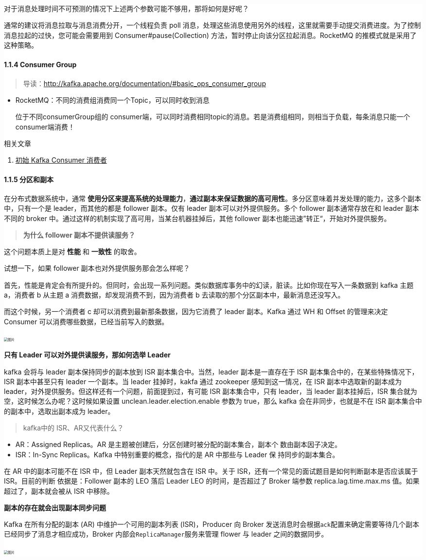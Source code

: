   对于消息处理时间不可预测的情况下上述两个参数可能不够用，那将如何是好呢？
  
  通常的建议将消息拉取与消息消费分开，一个线程负责 poll 消息，处理这些消息使用另外的线程，这里就需要手动提交消费进度。为了控制消息拉起的过快，您可能会需要用到 Consumer#pause(Collection) 方法，暂时停止向该分区拉起消息。RocketMQ 的推模式就是采用了这种策略。

#### 1.1.4 Consumer Group

> 导读：http://kafka.apache.org/documentation/#basic_ops_consumer_group

- RocketMQ：不同的消费组消费同一个Topic，可以同时收到消息

  位于不同consumerGroup组的 consumer端，可以同时消费相同topic的消息。若是消费组相同，则相当于负载，每条消息只能一个consumer端消费！

相关文章

1. [初始 Kafka Consumer 消费者](https://mp.weixin.qq.com/s/DaUcyjTqHIRhyWXb2v2ryg) 

#### 1.1.5 分区和副本

在分布式数据系统中，通常 **使用分区来提高系统的处理能力**，**通过副本来保证数据的高可用性**。多分区意味着并发处理的能力，这多个副本中，只有一个是 leader，而其他的都是 follower 副本。仅有 leader 副本可以对外提供服务。多个 follower 副本通常存放在和 leader 副本不同的 broker 中。通过这样的机制实现了高可用，当某台机器挂掉后，其他 follower 副本也能迅速”转正“，开始对外提供服务。

> **为什么 follower 副本不提供读服务？** 

这个问题本质上是对 **性能** 和 **一致性** 的取舍。

试想一下，如果 follower 副本也对外提供服务那会怎么样呢？

首先，性能是肯定会有所提升的。但同时，会出现一系列问题。类似数据库事务中的幻读，脏读。比如你现在写入一条数据到 kafka 主题 a，消费者 b 从主题 a 消费数据，却发现消费不到，因为消费者 b 去读取的那个分区副本中，最新消息还没写入。

而这个时候，另一个消费者 c 却可以消费到最新那条数据，因为它消费了 leader 副本。Kafka 通过 WH 和 Offset 的管理来决定 Consumer 可以消费哪些数据，已经当前写入的数据。

<img src="asserts/640-16285016032334" alt="图片" style="zoom:50%;" /> 

**只有 Leader 可以对外提供读服务，那如何选举 Leader**

kafka 会将与 leader 副本保持同步的副本放到 ISR 副本集合中。当然，leader 副本是一直存在于 ISR 副本集合中的，在某些特殊情况下，ISR 副本中甚至只有 leader 一个副本。当 leader 挂掉时，kakfa 通过 zookeeper 感知到这一情况，在 ISR 副本中选取新的副本成为 leader，对外提供服务。但这样还有一个问题，前面提到过，有可能 ISR 副本集合中，只有 leader，当 leader 副本挂掉后，ISR 集合就为空，这时候怎么办呢？这时候如果设置 unclean.leader.election.enable 参数为 true，那么 kafka 会在非同步，也就是不在 ISR 副本集合中的副本中，选取出副本成为 leader。

>  kafka中的 ISR、AR又代表什么？

- AR：Assigned Replicas。AR 是主题被创建后，分区创建时被分配的副本集合，副本个 数由副本因子决定。
- ISR：In-Sync Replicas。Kafka 中特别重要的概念，指代的是 AR 中那些与 Leader 保 持同步的副本集合。

在 AR 中的副本可能不在 ISR 中，但 Leader 副本天然就包含在 ISR 中。关于 ISR，还有一个常见的面试题目是如何判断副本是否应该属于 ISR。目前的判断 依据是：Follower 副本的 LEO 落后 Leader LEO 的时间，是否超过了 Broker 端参数 replica.lag.time.max.ms 值。如果超过了，副本就会被从 ISR 中移除。



**副本的存在就会出现副本同步问题**

Kafka 在所有分配的副本 (AR) 中维护一个可用的副本列表 (ISR)，Producer 向 Broker 发送消息时会根据`ack`配置来确定需要等待几个副本已经同步了消息才相应成功，Broker 内部会`ReplicaManager`服务来管理 flower 与 leader 之间的数据同步。

<img src="asserts/640-16285017579866" alt="图片" style="zoom:50%;" /> 

